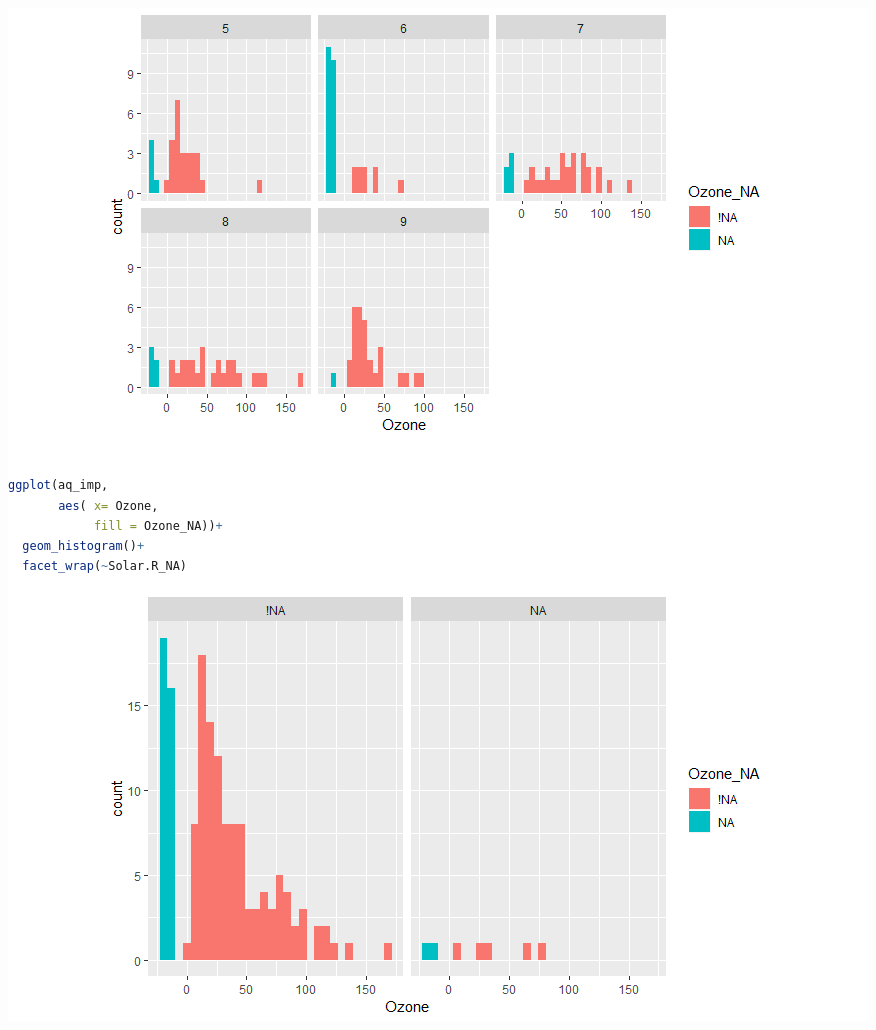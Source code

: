 <img src="Dealing_with_missing_data_files/figure-gfm/unnamed-chunk-46-1.png" style="display: block; margin: auto;" />

``` r

ggplot(aq_imp,
       aes( x= Ozone,
            fill = Ozone_NA))+
  geom_histogram()+
  facet_wrap(~Solar.R_NA)
```

<img src="Dealing_with_missing_data_files/figure-gfm/unnamed-chunk-46-2.png" style="display: block; margin: auto;" />
